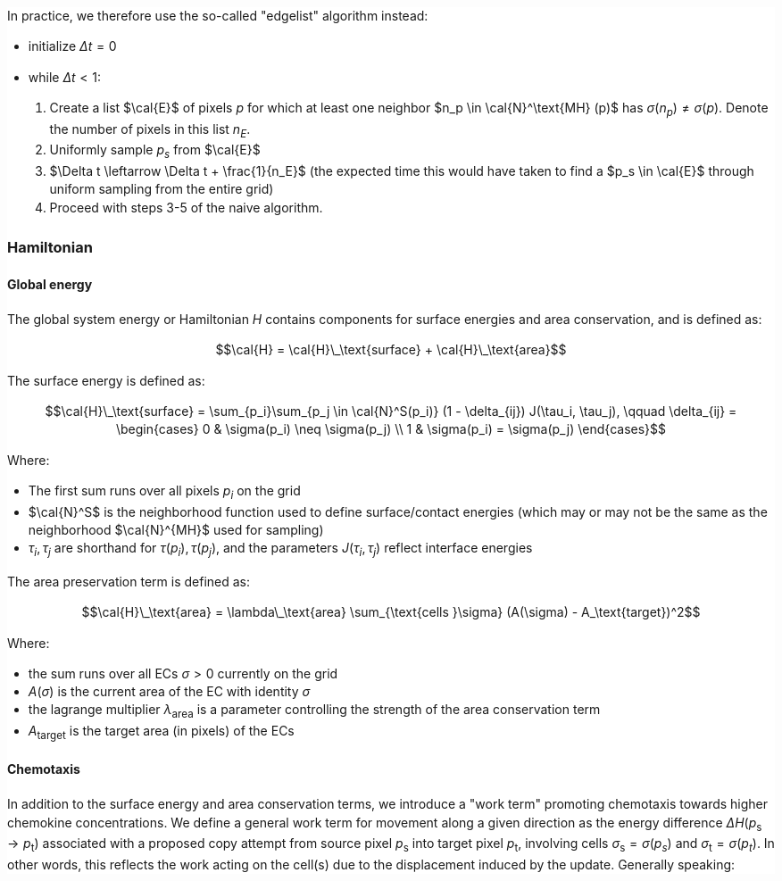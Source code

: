In practice, we therefore use the so-called "edgelist" algorithm instead:

- initialize $\Delta t = 0$

- while $\Delta t < 1$:

  1. Create a list $\cal{E}$ of pixels $p$ for which at least one neighbor $n_p \in \cal{N}^\text{MH} (p)$ has $\sigma(n_p) \neq \sigma(p)$. Denote the number of pixels in this list $n_E$.
  2. Uniformly sample $p_s$ from $\cal{E}$
  3. $\Delta t \leftarrow \Delta t + \frac{1}{n_E}$ (the expected time this would have taken to find a $p_s \in \cal{E}$ through uniform sampling from the entire grid)
  4. Proceed with steps 3-5 of the naive algorithm.
 
### Hamiltonian

#### Global energy

The global system energy or Hamiltonian $H$ contains components for surface energies and area conservation, and is defined as:

$$\cal{H} = \cal{H}\_\text{surface} + \cal{H}\_\text{area}$$

The surface energy is defined as:

$$\cal{H}\_\text{surface} = \sum_{p_i}\sum_{p_j \in \cal{N}^S(p_i)} (1 - \delta_{ij}) J(\tau_i, \tau_j), \qquad \delta_{ij} = \begin{cases}
  0 & \sigma(p_i) \neq \sigma(p_j) \\
  1 & \sigma(p_i) = \sigma(p_j)
\end{cases}$$

Where:

- The first sum runs over all pixels $p_i$ on the grid
- $\cal{N}^S$ is the neighborhood function used to define surface/contact energies (which may or may not be the same as the neighborhood $\cal{N}^{MH}$ used for sampling)
- $\tau_i,\tau_j$ are shorthand for $\tau(p_i), \tau(p_j)$, and the parameters $J(\tau_i, \tau_j)$ reflect interface energies

The area preservation term is defined as: 

$$\cal{H}\_\text{area} = \lambda\_\text{area} \sum_{\text{cells }\sigma} (A(\sigma) - A_\text{target})^2$$

Where: 

- the sum runs over all ECs $\sigma > 0$ currently on the grid
- $A(\sigma)$ is the current area of the EC with identity $\sigma$
- the lagrange multiplier $\lambda_\text{area}$ is a parameter controlling the strength of the area conservation term
- $A_\text{target}$ is the target area (in pixels) of the ECs

#### Chemotaxis

In addition to the surface energy and area conservation terms, we introduce a "work term" promoting chemotaxis towards higher chemokine concentrations.
We define a general work term for movement along a given direction as the energy difference 
$\Delta H (p_\text{s} \rightarrow p_\text{t})$ associated with a proposed copy attempt from source pixel $p_\text{s}$ into target pixel $p_\text{t}$, 
involving cells $\sigma_\text{s} = \sigma(p_s)$ and $\sigma_\text{t} = \sigma(p_t)$. In other words, this reflects the work acting on the cell(s) due to the displacement induced by 
the update. Generally speaking:
